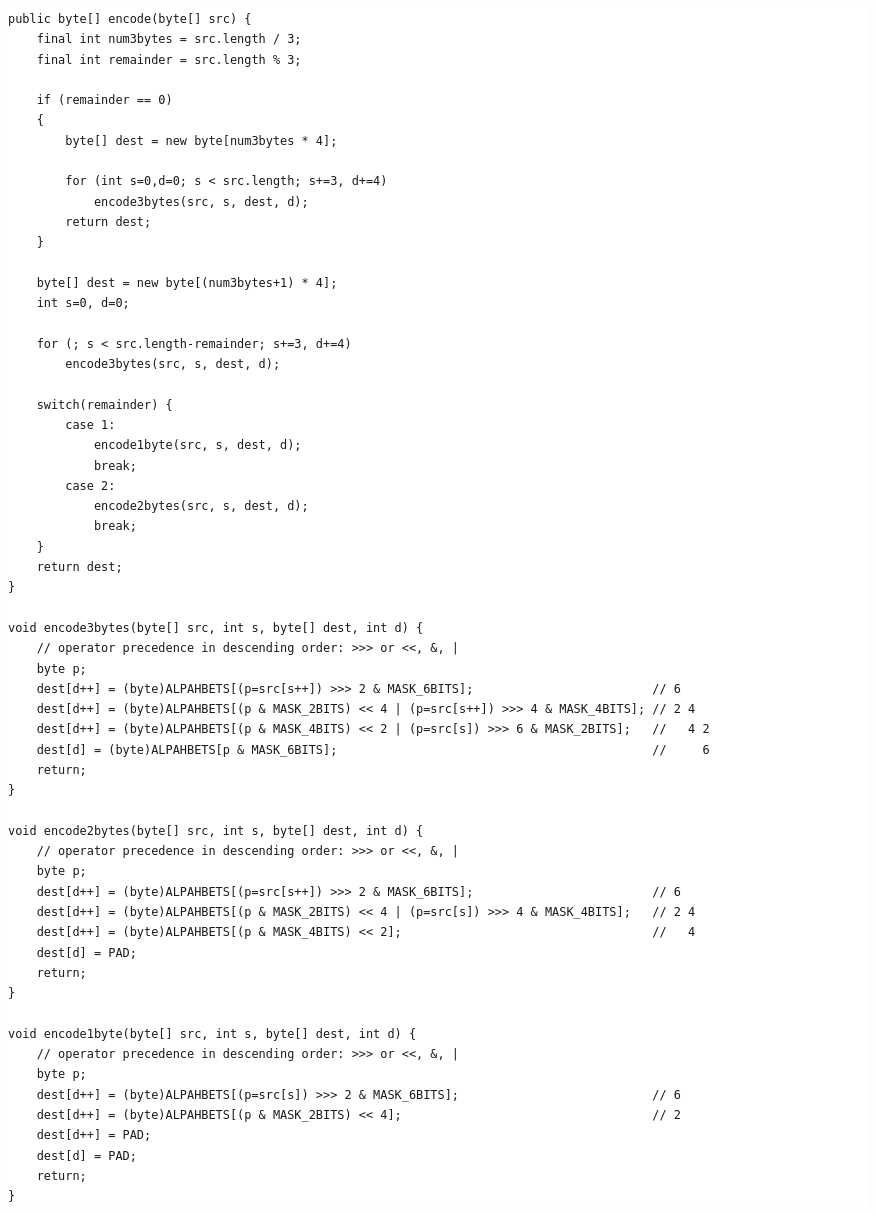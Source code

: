     public byte[] encode(byte[] src) {
        final int num3bytes = src.length / 3;
        final int remainder = src.length % 3;
        
        if (remainder == 0)
        {
            byte[] dest = new byte[num3bytes * 4];
    
            for (int s=0,d=0; s < src.length; s+=3, d+=4)
                encode3bytes(src, s, dest, d);
            return dest;
        }
        
        byte[] dest = new byte[(num3bytes+1) * 4];
        int s=0, d=0;
        
        for (; s < src.length-remainder; s+=3, d+=4)
            encode3bytes(src, s, dest, d);
        
        switch(remainder) {
            case 1:
                encode1byte(src, s, dest, d);
                break;
            case 2:
                encode2bytes(src, s, dest, d);
                break;
        }
        return dest;
    }
    
    void encode3bytes(byte[] src, int s, byte[] dest, int d) {
        // operator precedence in descending order: >>> or <<, &, |
        byte p;
        dest[d++] = (byte)ALPAHBETS[(p=src[s++]) >>> 2 & MASK_6BITS];                         // 6 
        dest[d++] = (byte)ALPAHBETS[(p & MASK_2BITS) << 4 | (p=src[s++]) >>> 4 & MASK_4BITS]; // 2 4
        dest[d++] = (byte)ALPAHBETS[(p & MASK_4BITS) << 2 | (p=src[s]) >>> 6 & MASK_2BITS];   //   4 2
        dest[d] = (byte)ALPAHBETS[p & MASK_6BITS];                                            //     6
        return;
    }
    
    void encode2bytes(byte[] src, int s, byte[] dest, int d) {
        // operator precedence in descending order: >>> or <<, &, |
        byte p;
        dest[d++] = (byte)ALPAHBETS[(p=src[s++]) >>> 2 & MASK_6BITS];                         // 6 
        dest[d++] = (byte)ALPAHBETS[(p & MASK_2BITS) << 4 | (p=src[s]) >>> 4 & MASK_4BITS];   // 2 4
        dest[d++] = (byte)ALPAHBETS[(p & MASK_4BITS) << 2];                                   //   4
        dest[d] = PAD;
        return;
    }
    
    void encode1byte(byte[] src, int s, byte[] dest, int d) {
        // operator precedence in descending order: >>> or <<, &, |
        byte p;
        dest[d++] = (byte)ALPAHBETS[(p=src[s]) >>> 2 & MASK_6BITS];                           // 6 
        dest[d++] = (byte)ALPAHBETS[(p & MASK_2BITS) << 4];                                   // 2
        dest[d++] = PAD;
        dest[d] = PAD;
        return;
    }
    